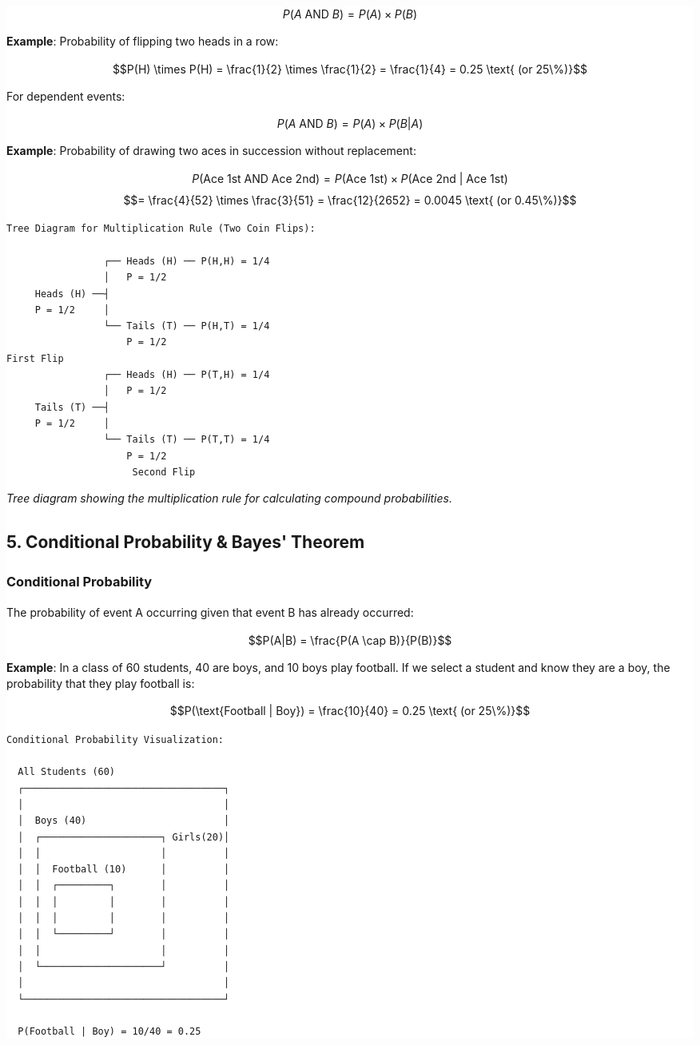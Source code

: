$$P(A \text{ AND } B) = P(A) \times P(B)$$

**Example**: Probability of flipping two heads in a row:

$$P(H) \times P(H) = \frac{1}{2} \times \frac{1}{2} = \frac{1}{4} = 0.25 \text{ (or 25\%)}$$

For dependent events:

$$P(A \text{ AND } B) = P(A) \times P(B|A)$$

**Example**: Probability of drawing two aces in succession without replacement:

$$P(\text{Ace 1st AND Ace 2nd}) = P(\text{Ace 1st}) \times P(\text{Ace 2nd | Ace 1st})$$
$$= \frac{4}{52} \times \frac{3}{51} = \frac{12}{2652} = 0.0045 \text{ (or 0.45\%)}$$

```
Tree Diagram for Multiplication Rule (Two Coin Flips):

                 ┌── Heads (H) ── P(H,H) = 1/4
                 │   P = 1/2
     Heads (H) ──┤
     P = 1/2     │
                 └── Tails (T) ── P(H,T) = 1/4
                     P = 1/2
First Flip        
                 ┌── Heads (H) ── P(T,H) = 1/4
                 │   P = 1/2
     Tails (T) ──┤
     P = 1/2     │
                 └── Tails (T) ── P(T,T) = 1/4
                     P = 1/2
                      Second Flip
```

*Tree diagram showing the multiplication rule for calculating compound probabilities.*

## 5. Conditional Probability & Bayes' Theorem

### Conditional Probability
The probability of event A occurring given that event B has already occurred:

$$P(A|B) = \frac{P(A \cap B)}{P(B)}$$

**Example**: In a class of 60 students, 40 are boys, and 10 boys play football. If we select a student and know they are a boy, the probability that they play football is:

$$P(\text{Football | Boy}) = \frac{10}{40} = 0.25 \text{ (or 25\%)}$$

```
Conditional Probability Visualization:

  All Students (60)
  ┌───────────────────────────────────┐
  │                                   │
  │  Boys (40)                        │
  │  ┌─────────────────────┐ Girls(20)│
  │  │                     │          │
  │  │  Football (10)      │          │
  │  │  ┌─────────┐        │          │
  │  │  │         │        │          │
  │  │  │         │        │          │
  │  │  └─────────┘        │          │
  │  │                     │          │
  │  └─────────────────────┘          │
  │                                   │
  └───────────────────────────────────┘
  
  P(Football | Boy) = 10/40 = 0.25
```